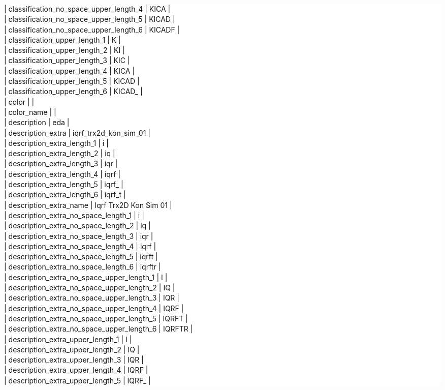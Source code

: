 | classification_no_space_upper_length_4 | KICA |  
| classification_no_space_upper_length_5 | KICAD |  
| classification_no_space_upper_length_6 | KICADF |  
| classification_upper_length_1 | K |  
| classification_upper_length_2 | KI |  
| classification_upper_length_3 | KIC |  
| classification_upper_length_4 | KICA |  
| classification_upper_length_5 | KICAD |  
| classification_upper_length_6 | KICAD_ |  
| color |  |  
| color_name |  |  
| description | eda |  
| description_extra | iqrf_trx2d_kon_sim_01 |  
| description_extra_length_1 | i |  
| description_extra_length_2 | iq |  
| description_extra_length_3 | iqr |  
| description_extra_length_4 | iqrf |  
| description_extra_length_5 | iqrf_ |  
| description_extra_length_6 | iqrf_t |  
| description_extra_name | Iqrf Trx2D Kon Sim 01 |  
| description_extra_no_space_length_1 | i |  
| description_extra_no_space_length_2 | iq |  
| description_extra_no_space_length_3 | iqr |  
| description_extra_no_space_length_4 | iqrf |  
| description_extra_no_space_length_5 | iqrft |  
| description_extra_no_space_length_6 | iqrftr |  
| description_extra_no_space_upper_length_1 | I |  
| description_extra_no_space_upper_length_2 | IQ |  
| description_extra_no_space_upper_length_3 | IQR |  
| description_extra_no_space_upper_length_4 | IQRF |  
| description_extra_no_space_upper_length_5 | IQRFT |  
| description_extra_no_space_upper_length_6 | IQRFTR |  
| description_extra_upper_length_1 | I |  
| description_extra_upper_length_2 | IQ |  
| description_extra_upper_length_3 | IQR |  
| description_extra_upper_length_4 | IQRF |  
| description_extra_upper_length_5 | IQRF_ |  